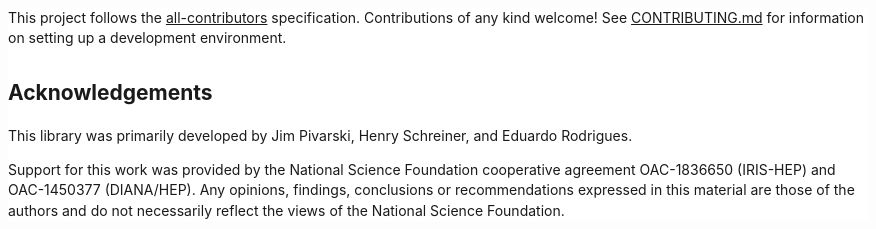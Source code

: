 




This project follows the
[all-contributors](https://github.com/all-contributors/all-contributors)
specification. Contributions of any kind welcome! See
[CONTRIBUTING.md](./.github/CONTRIBUTING.md) for information on setting up a
development environment.

## Acknowledgements

This library was primarily developed by Jim Pivarski, Henry Schreiner, and Eduardo Rodrigues.

Support for this work was provided by the National Science Foundation cooperative agreement OAC-1836650 (IRIS-HEP) and OAC-1450377 (DIANA/HEP). Any opinions, findings, conclusions or recommendations expressed in this material are those of the authors and do not necessarily reflect the views of the National Science Foundation.

[actions-badge]: https://github.com/scikit-hep/vector/workflows/CI/badge.svg
[actions-link]: https://github.com/scikit-hep/vector/actions
[black-badge]: https://img.shields.io/badge/code%20style-black-000000.svg
[black-link]: https://github.com/psf/black
[codecov-badge]: https://codecov.io/gh/scikit-hep/vector/branch/main/graph/badge.svg?token=YBv60ueORQ
[codecov-link]: https://codecov.io/gh/scikit-hep/vector
[conda-version]: https://img.shields.io/conda/vn/conda-forge/vector.svg
[conda-link]: https://github.com/conda-forge/vector-feedstock
[github-discussions-badge]: https://img.shields.io/static/v1?label=Discussions&message=Ask&color=blue&logo=github
[github-discussions-link]: https://github.com/scikit-hep/vector/discussions
[gitter-badge]: https://badges.gitter.im/Scikit-HEP/vector.svg
[gitter-link]: https://gitter.im/Scikit-HEP/vector?utm_source=badge&utm_medium=badge&utm_campaign=pr-badge&utm_content=badge
[license-badge]: https://img.shields.io/badge/License-BSD_3--Clause-blue.svg
[license-link]: https://opensource.org/licenses/BSD-3-Clause
[pre-commit-badge]: https://results.pre-commit.ci/badge/github/scikit-hep/vector/develop.svg
[pre-commit-link]: https://results.pre-commit.ci/repo/github/scikit-hep/vector
[pypi-link]: https://pypi.org/project/vector/
[pypi-platforms]: https://img.shields.io/pypi/pyversions/vector
[pypi-version]: https://badge.fury.io/py/vector.svg
[rtd-badge]: https://readthedocs.org/projects/vector/badge/?version=latest
[rtd-link]: https://vector.readthedocs.io/en/latest/?badge=latest
[sk-badge]: https://scikit-hep.org/assets/images/Scikit--HEP-Project-blue.svg
[sk-link]: https://scikit-hep.org/
[zenodo-badge]: https://zenodo.org/badge/DOI/10.5281/zenodo.7054478.svg
[zenodo-link]: https://doi.org/10.5281/zenodo.7054478
